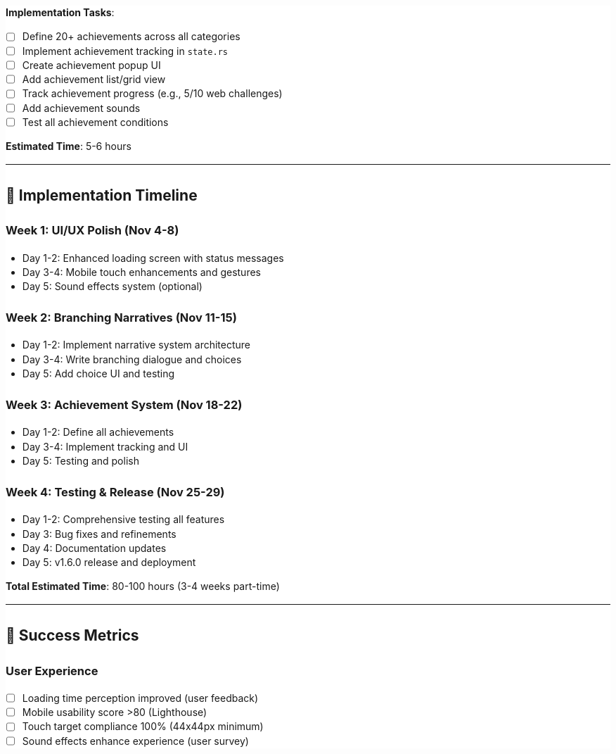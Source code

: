 **Implementation Tasks**:

- [ ] Define 20+ achievements across all categories
- [ ] Implement achievement tracking in `state.rs`
- [ ] Create achievement popup UI
- [ ] Add achievement list/grid view
- [ ] Track achievement progress (e.g., 5/10 web challenges)
- [ ] Add achievement sounds
- [ ] Test all achievement conditions

**Estimated Time**: 5-6 hours

---

## 📅 Implementation Timeline

### Week 1: UI/UX Polish (Nov 4-8)

- Day 1-2: Enhanced loading screen with status messages
- Day 3-4: Mobile touch enhancements and gestures
- Day 5: Sound effects system (optional)

### Week 2: Branching Narratives (Nov 11-15)

- Day 1-2: Implement narrative system architecture
- Day 3-4: Write branching dialogue and choices
- Day 5: Add choice UI and testing

### Week 3: Achievement System (Nov 18-22)

- Day 1-2: Define all achievements
- Day 3-4: Implement tracking and UI
- Day 5: Testing and polish

### Week 4: Testing & Release (Nov 25-29)

- Day 1-2: Comprehensive testing all features
- Day 3: Bug fixes and refinements
- Day 4: Documentation updates
- Day 5: v1.6.0 release and deployment

**Total Estimated Time**: 80-100 hours (3-4 weeks part-time)

---

## 🎯 Success Metrics

### User Experience

- [ ] Loading time perception improved (user feedback)
- [ ] Mobile usability score >80 (Lighthouse)
- [ ] Touch target compliance 100% (44x44px minimum)
- [ ] Sound effects enhance experience (user survey)
